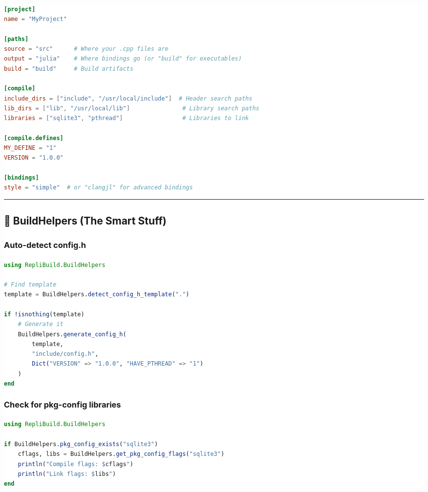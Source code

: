 ```toml
[project]
name = "MyProject"

[paths]
source = "src"      # Where your .cpp files are
output = "julia"    # Where bindings go (or "build" for executables)
build = "build"     # Build artifacts

[compile]
include_dirs = ["include", "/usr/local/include"]  # Header search paths
lib_dirs = ["lib", "/usr/local/lib"]               # Library search paths
libraries = ["sqlite3", "pthread"]                 # Libraries to link

[compile.defines]
MY_DEFINE = "1"
VERSION = "1.0.0"

[bindings]
style = "simple"  # or "clangjl" for advanced bindings
```

---

## 🧰 BuildHelpers (The Smart Stuff)

### Auto-detect config.h
```julia
using RepliBuild.BuildHelpers

# Find template
template = BuildHelpers.detect_config_h_template(".")

if !isnothing(template)
    # Generate it
    BuildHelpers.generate_config_h(
        template,
        "include/config.h",
        Dict("VERSION" => "1.0.0", "HAVE_PTHREAD" => "1")
    )
end
```

### Check for pkg-config libraries
```julia
using RepliBuild.BuildHelpers

if BuildHelpers.pkg_config_exists("sqlite3")
    cflags, libs = BuildHelpers.get_pkg_config_flags("sqlite3")
    println("Compile flags: $cflags")
    println("Link flags: $libs")
end
```
